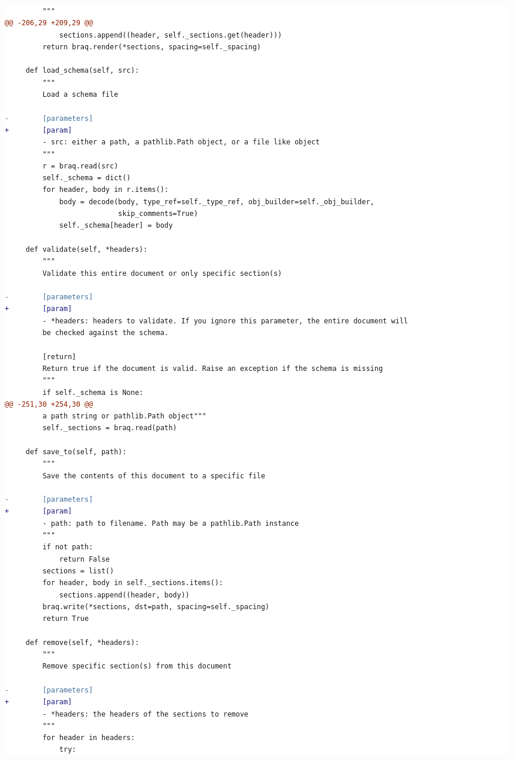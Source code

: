 ```diff
         """
@@ -206,29 +209,29 @@
             sections.append((header, self._sections.get(header)))
         return braq.render(*sections, spacing=self._spacing)
 
     def load_schema(self, src):
         """
         Load a schema file
 
-        [parameters]
+        [param]
         - src: either a path, a pathlib.Path object, or a file like object
         """
         r = braq.read(src)
         self._schema = dict()
         for header, body in r.items():
             body = decode(body, type_ref=self._type_ref, obj_builder=self._obj_builder,
                           skip_comments=True)
             self._schema[header] = body
 
     def validate(self, *headers):
         """
         Validate this entire document or only specific section(s)
 
-        [parameters]
+        [param]
         - *headers: headers to validate. If you ignore this parameter, the entire document will
         be checked against the schema.
 
         [return]
         Return true if the document is valid. Raise an exception if the schema is missing
         """
         if self._schema is None:
@@ -251,30 +254,30 @@
         a path string or pathlib.Path object"""
         self._sections = braq.read(path)
 
     def save_to(self, path):
         """
         Save the contents of this document to a specific file
 
-        [parameters]
+        [param]
         - path: path to filename. Path may be a pathlib.Path instance
         """
         if not path:
             return False
         sections = list()
         for header, body in self._sections.items():
             sections.append((header, body))
         braq.write(*sections, dst=path, spacing=self._spacing)
         return True
 
     def remove(self, *headers):
         """
         Remove specific section(s) from this document
 
-        [parameters]
+        [param]
         - *headers: the headers of the sections to remove
         """
         for header in headers:
             try:
```